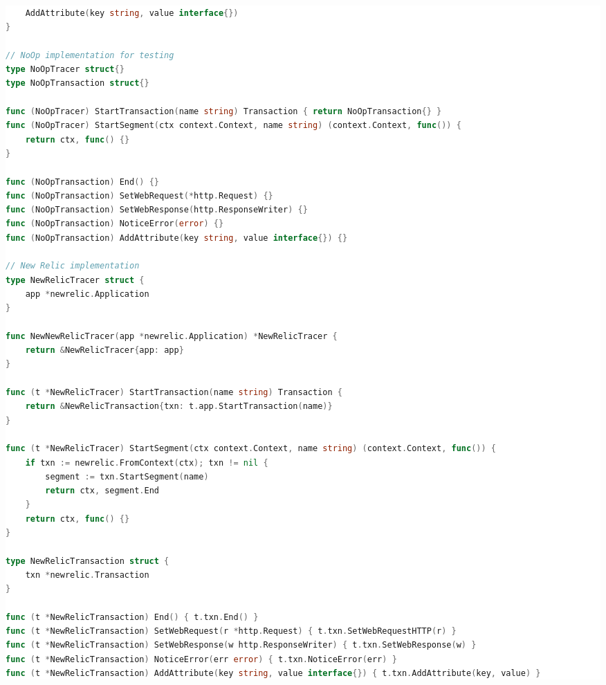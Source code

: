 ```go
    AddAttribute(key string, value interface{})
}

// NoOp implementation for testing
type NoOpTracer struct{}
type NoOpTransaction struct{}

func (NoOpTracer) StartTransaction(name string) Transaction { return NoOpTransaction{} }
func (NoOpTracer) StartSegment(ctx context.Context, name string) (context.Context, func()) {
    return ctx, func() {}
}

func (NoOpTransaction) End() {}
func (NoOpTransaction) SetWebRequest(*http.Request) {}
func (NoOpTransaction) SetWebResponse(http.ResponseWriter) {}
func (NoOpTransaction) NoticeError(error) {}
func (NoOpTransaction) AddAttribute(key string, value interface{}) {}

// New Relic implementation
type NewRelicTracer struct {
    app *newrelic.Application
}

func NewNewRelicTracer(app *newrelic.Application) *NewRelicTracer {
    return &NewRelicTracer{app: app}
}

func (t *NewRelicTracer) StartTransaction(name string) Transaction {
    return &NewRelicTransaction{txn: t.app.StartTransaction(name)}
}

func (t *NewRelicTracer) StartSegment(ctx context.Context, name string) (context.Context, func()) {
    if txn := newrelic.FromContext(ctx); txn != nil {
        segment := txn.StartSegment(name)
        return ctx, segment.End
    }
    return ctx, func() {}
}

type NewRelicTransaction struct {
    txn *newrelic.Transaction
}

func (t *NewRelicTransaction) End() { t.txn.End() }
func (t *NewRelicTransaction) SetWebRequest(r *http.Request) { t.txn.SetWebRequestHTTP(r) }
func (t *NewRelicTransaction) SetWebResponse(w http.ResponseWriter) { t.txn.SetWebResponse(w) }
func (t *NewRelicTransaction) NoticeError(err error) { t.txn.NoticeError(err) }
func (t *NewRelicTransaction) AddAttribute(key string, value interface{}) { t.txn.AddAttribute(key, value) }
```
